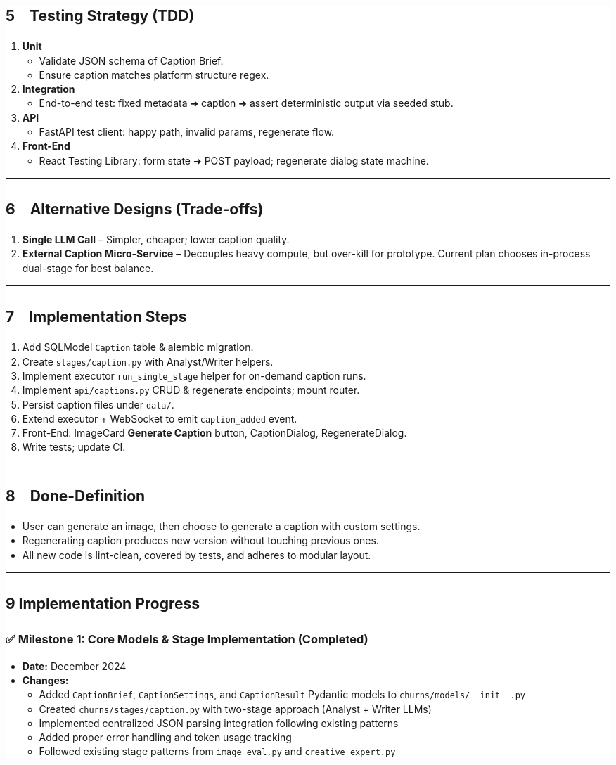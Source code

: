 ## 5 Testing Strategy (TDD)
1. **Unit**
   * Validate JSON schema of Caption Brief.
   * Ensure caption matches platform structure regex.
2. **Integration**
   * End-to-end test: fixed metadata ➜ caption ➜ assert deterministic output via seeded stub.
3. **API**
   * FastAPI test client: happy path, invalid params, regenerate flow.
4. **Front-End**
   * React Testing Library: form state ➜ POST payload; regenerate dialog state machine.

---
## 6 Alternative Designs (Trade-offs)
1. **Single LLM Call** – Simpler, cheaper; lower caption quality.
2. **External Caption Micro-Service** – Decouples heavy compute, but over-kill for prototype.
Current plan chooses in-process dual-stage for best balance.

---
## 7 Implementation Steps
1. Add SQLModel `Caption` table & alembic migration.
2. Create `stages/caption.py` with Analyst/Writer helpers.
3. Implement executor `run_single_stage` helper for on-demand caption runs.
4. Implement `api/captions.py` CRUD & regenerate endpoints; mount router.
5. Persist caption files under `data/`.
6. Extend executor + WebSocket to emit `caption_added` event.
7. Front-End: ImageCard **Generate Caption** button, CaptionDialog, RegenerateDialog.
8. Write tests; update CI.

---
## 8 Done-Definition
* User can generate an image, then choose to generate a caption with custom settings.
* Regenerating caption produces new version without touching previous ones.
* All new code is lint-clean, covered by tests, and adheres to modular layout.

---
## 9 Implementation Progress

### ✅ Milestone 1: Core Models & Stage Implementation (Completed)
- **Date:** December 2024
- **Changes:**
  - Added `CaptionBrief`, `CaptionSettings`, and `CaptionResult` Pydantic models to `churns/models/__init__.py`
  - Created `churns/stages/caption.py` with two-stage approach (Analyst + Writer LLMs)
  - Implemented centralized JSON parsing integration following existing patterns
  - Added proper error handling and token usage tracking
  - Followed existing stage patterns from `image_eval.py` and `creative_expert.py`
